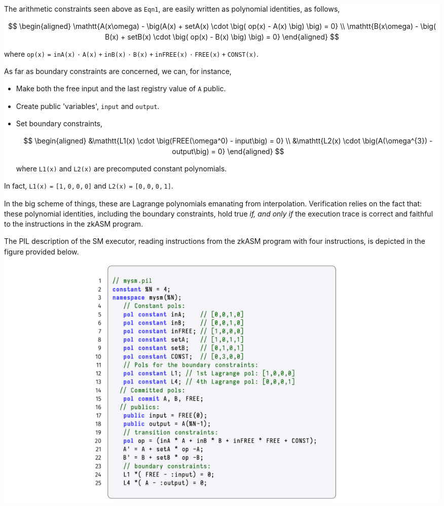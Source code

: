 The arithmetic constraints seen above as $\mathtt{Eqn 1}$, are easily written as polynomial identities, as follows,

$$
\begin{aligned}
\mathtt{A(x\omega) - \big(A(x) + setA(x) \cdot \big( op(x) - A(x) \big) \big) = 0} \\
\mathtt{B(x\omega) - \big( B(x) + setB(x) \cdot \big(  op(x) - B(x) \big) \big) = 0} 
\end{aligned}
$$

where $\mathtt{op(x) = inA(x) \cdot A(x) + inB(x) \cdot B(x) + inFREE(x) \cdot FREE(x) + CONST(x)}$.

As far as boundary constraints are concerned, we can, for instance,

- Make both the free input and the last registry value of $\mathtt{A}$ public.

- Create public 'variables', $\texttt{input}$ and $\texttt{output}$.

- Set boundary constraints,

    $$
    \begin{aligned}
    &\mathtt{L1(x) \cdot \big(FREE(\omega^0) - input\big) = 0} \\
    &\mathtt{L2(x) \cdot \big(A(\omega^{3}) - output\big) = 0}
    \end{aligned}
    $$

    where $\mathtt{L1(x)}$ and $\mathtt{L2(x)}$ are precomputed constant polynomials.

In fact, $\mathtt{L1(x) = [1,0,0,0]}$ and  $\mathtt{L2(x) = [0,0,0,1]}$.

In the big scheme of things, these are Lagrange polynomials emanating from interpolation. Verification relies on the fact that: these polynomial identities, including the boundary constraints, hold true *if, and only if* the execution trace is correct and faithful to the instructions in the zkASM program.

The PIL description of the SM executor, reading instructions from the zkASM program with four instructions, is depicted in the figure provided below.

![The PIL description for the 4-instruction program](../../../img/zkEVM/gen6-pil-4instrct-prog.png)
